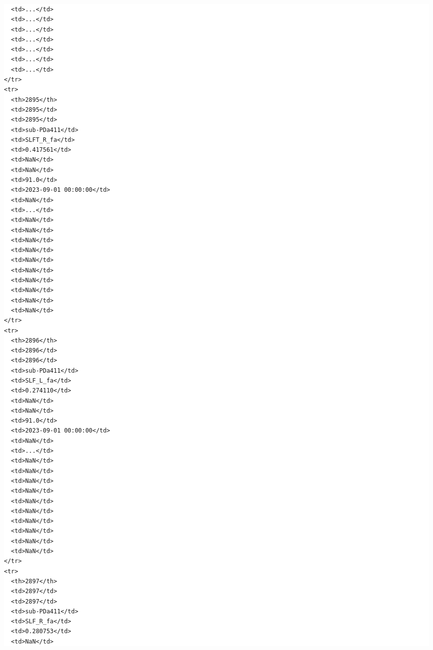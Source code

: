       <td>...</td>
      <td>...</td>
      <td>...</td>
      <td>...</td>
      <td>...</td>
      <td>...</td>
      <td>...</td>
    </tr>
    <tr>
      <th>2895</th>
      <td>2895</td>
      <td>2895</td>
      <td>sub-PDa411</td>
      <td>SLFT_R_fa</td>
      <td>0.417561</td>
      <td>NaN</td>
      <td>NaN</td>
      <td>91.0</td>
      <td>2023-09-01 00:00:00</td>
      <td>NaN</td>
      <td>...</td>
      <td>NaN</td>
      <td>NaN</td>
      <td>NaN</td>
      <td>NaN</td>
      <td>NaN</td>
      <td>NaN</td>
      <td>NaN</td>
      <td>NaN</td>
      <td>NaN</td>
      <td>NaN</td>
    </tr>
    <tr>
      <th>2896</th>
      <td>2896</td>
      <td>2896</td>
      <td>sub-PDa411</td>
      <td>SLF_L_fa</td>
      <td>0.274110</td>
      <td>NaN</td>
      <td>NaN</td>
      <td>91.0</td>
      <td>2023-09-01 00:00:00</td>
      <td>NaN</td>
      <td>...</td>
      <td>NaN</td>
      <td>NaN</td>
      <td>NaN</td>
      <td>NaN</td>
      <td>NaN</td>
      <td>NaN</td>
      <td>NaN</td>
      <td>NaN</td>
      <td>NaN</td>
      <td>NaN</td>
    </tr>
    <tr>
      <th>2897</th>
      <td>2897</td>
      <td>2897</td>
      <td>sub-PDa411</td>
      <td>SLF_R_fa</td>
      <td>0.280753</td>
      <td>NaN</td>
